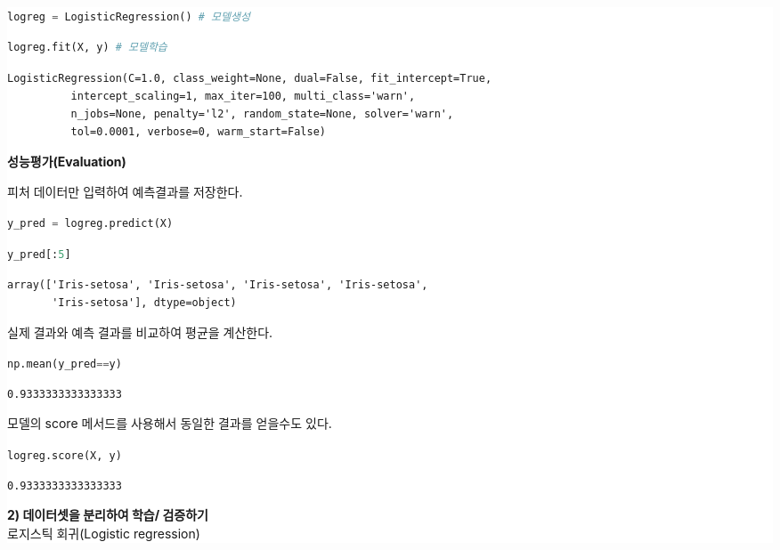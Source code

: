 
```python
logreg = LogisticRegression() # 모델생성
```


```python
logreg.fit(X, y) # 모델학습
```

    LogisticRegression(C=1.0, class_weight=None, dual=False, fit_intercept=True,
              intercept_scaling=1, max_iter=100, multi_class='warn',
              n_jobs=None, penalty='l2', random_state=None, solver='warn',
              tol=0.0001, verbose=0, warm_start=False)



**성능평가(Evaluation)**

피처 데이터만 입력하여 예측결과를 저장한다.


```python
y_pred = logreg.predict(X)
```


```python
y_pred[:5]
```


    array(['Iris-setosa', 'Iris-setosa', 'Iris-setosa', 'Iris-setosa',
           'Iris-setosa'], dtype=object)



실제 결과와 예측 결과를 비교하여 평균을 계산한다.


```python
np.mean(y_pred==y)
```


    0.9333333333333333



모델의 score 메서드를 사용해서 동일한 결과를 얻을수도 있다.


```python
logreg.score(X, y)
```


    0.9333333333333333



**2) 데이터셋을 분리하여 학습/ 검증하기**  
로지스틱 회귀(Logistic regression)
